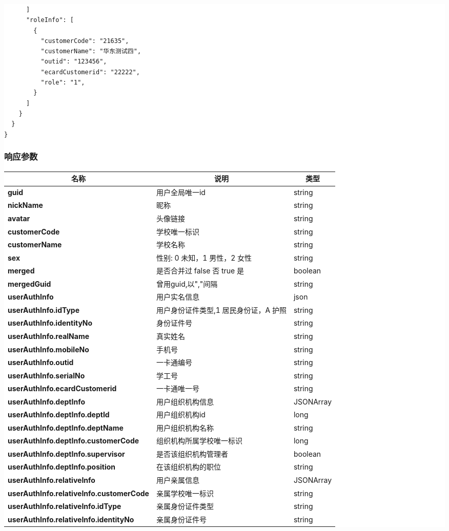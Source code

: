```
      ]
	  "roleInfo": [
        {
          "customerCode": "21635",
		  "customerName": "华东测试四",
          "outid": "123456",
		  "ecardCustomerid": "22222",
          "role": "1",
        }
      ]
    }
  }
}
```

### 响应参数

|名称|说明|类型|
|---|---|---|
|**guid**|用户全局唯一id|string|
|**nickName**|昵称|string|
|**avatar**|头像链接|string|
|**customerCode**|学校唯一标识|string|
|**customerName**|学校名称|string|
|**sex**|性别: 0 未知，1 男性，2 女性|string|
|**merged**|是否合并过 false 否 true 是|boolean|
|**mergedGuid**|曾用guid,以","间隔|string|
|**userAuthInfo**|用户实名信息|json|
|**userAuthInfo.idType**|用户身份证件类型,1 居民身份证，A 护照|string|
|**userAuthInfo.identityNo**|身份证件号|string|
|**userAuthInfo.realName**|真实姓名|string|
|**userAuthInfo.mobileNo**|手机号|string|
|**userAuthInfo.outid**|一卡通编号|string|
|**userAuthInfo.serialNo**|学工号|string|
|**userAuthInfo.ecardCustomerid**|一卡通唯一号|string|
|**userAuthInfo.deptInfo**|用户组织机构信息|JSONArray|
|**userAuthInfo.deptInfo.deptId**|用户组织机构id|long|
|**userAuthInfo.deptInfo.deptName**|用户组织机构名称|string|
|**userAuthInfo.deptInfo.customerCode**|组织机构所属学校唯一标识|long|
|**userAuthInfo.deptInfo.supervisor**|是否该组织机构管理者|boolean|
|**userAuthInfo.deptInfo.position**|在该组织机构的职位|string|
|**userAuthInfo.relativeInfo**|用户亲属信息|JSONArray|
|**userAuthInfo.relativeInfo.customerCode**|亲属学校唯一标识|string|
|**userAuthInfo.relativeInfo.idType**|亲属身份证件类型|string|
|**userAuthInfo.relativeInfo.identityNo**|亲属身份证件号|string|